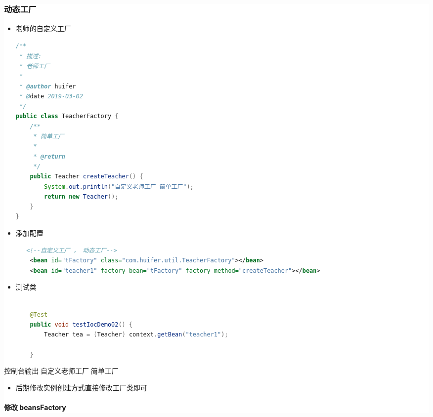 ### 动态工厂

- 老师的自定义工厂

  ```java
  /**
   * 描述:
   * 老师工厂
   *
   * @author huifer
   * @date 2019-03-02
   */
  public class TeacherFactory {
      /**
       * 简单工厂
       *
       * @return
       */
      public Teacher createTeacher() {
          System.out.println("自定义老师工厂 简单工厂");
          return new Teacher();
      }
  }
  
  ```

- 添加配置

  ```xml
     <!--自定义工厂 ， 动态工厂-->
      <bean id="tFactory" class="com.huifer.util.TeacherFactory"></bean>
      <bean id="teacher1" factory-bean="tFactory" factory-method="createTeacher"></bean>
  
  ```

  

- 测试类

  ```java
  
      @Test
      public void testIocDemo02() {
          Teacher tea = (Teacher) context.getBean("teacher1");
  
      }
  ```

  

控制台输出
  自定义老师工厂 简单工厂

- 后期修改实例创建方式直接修改工厂类即可



#### 修改 beansFactory
